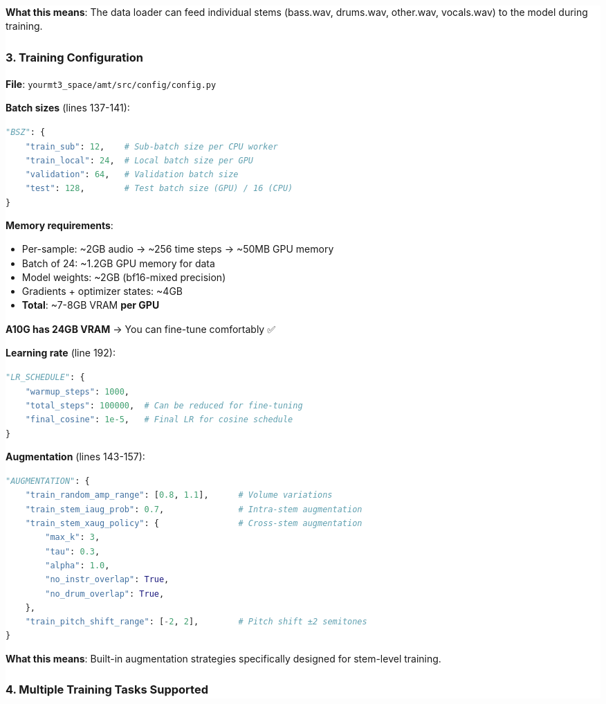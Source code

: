 **What this means**: The data loader can feed individual stems (bass.wav, drums.wav, other.wav, vocals.wav) to the model during training.

### 3. Training Configuration

**File**: `yourmt3_space/amt/src/config/config.py`

**Batch sizes** (lines 137-141):
```python
"BSZ": {
    "train_sub": 12,    # Sub-batch size per CPU worker
    "train_local": 24,  # Local batch size per GPU
    "validation": 64,   # Validation batch size
    "test": 128,        # Test batch size (GPU) / 16 (CPU)
}
```

**Memory requirements**:
- Per-sample: ~2GB audio → ~256 time steps → ~50MB GPU memory
- Batch of 24: ~1.2GB GPU memory for data
- Model weights: ~2GB (bf16-mixed precision)
- Gradients + optimizer states: ~4GB
- **Total**: ~7-8GB VRAM **per GPU**

**A10G has 24GB VRAM** → You can fine-tune comfortably ✅

**Learning rate** (line 192):
```python
"LR_SCHEDULE": {
    "warmup_steps": 1000,
    "total_steps": 100000,  # Can be reduced for fine-tuning
    "final_cosine": 1e-5,   # Final LR for cosine schedule
}
```

**Augmentation** (lines 143-157):
```python
"AUGMENTATION": {
    "train_random_amp_range": [0.8, 1.1],      # Volume variations
    "train_stem_iaug_prob": 0.7,               # Intra-stem augmentation
    "train_stem_xaug_policy": {                # Cross-stem augmentation
        "max_k": 3,
        "tau": 0.3,
        "alpha": 1.0,
        "no_instr_overlap": True,
        "no_drum_overlap": True,
    },
    "train_pitch_shift_range": [-2, 2],        # Pitch shift ±2 semitones
}
```

**What this means**: Built-in augmentation strategies specifically designed for stem-level training.

### 4. Multiple Training Tasks Supported

